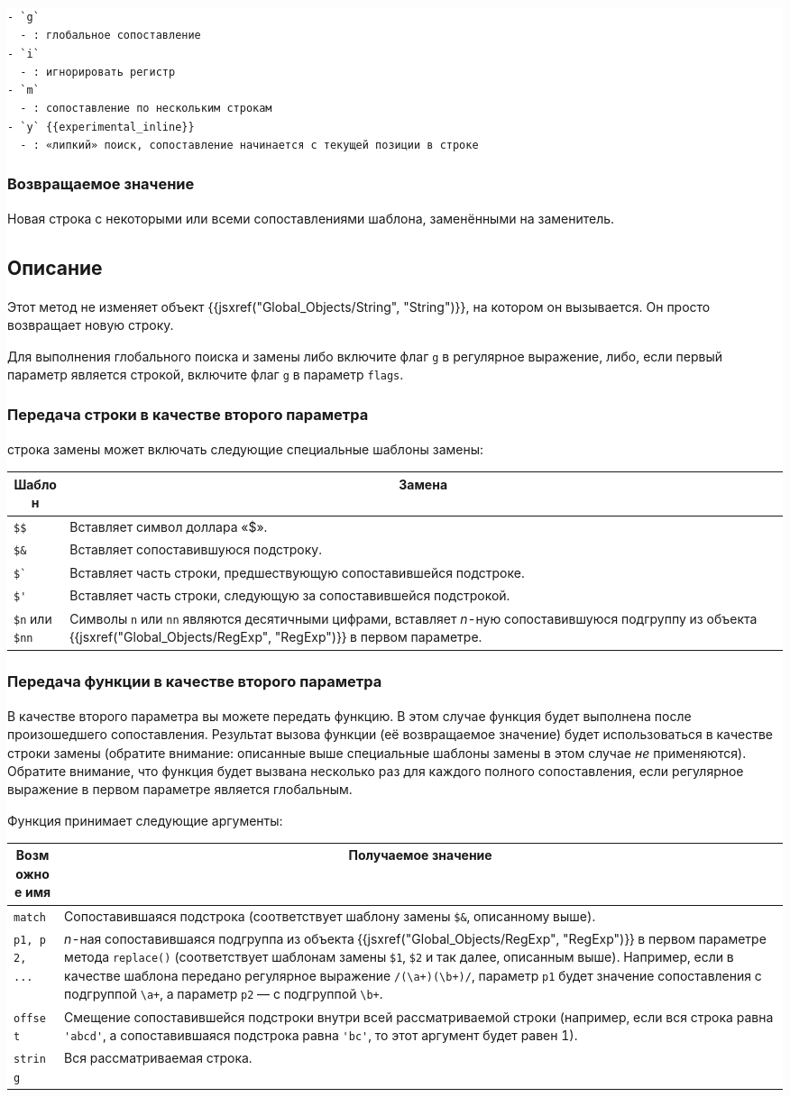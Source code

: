     - `g`
      - : глобальное сопоставление
    - `i`
      - : игнорировать регистр
    - `m`
      - : сопоставление по нескольким строкам
    - `y` {{experimental_inline}}
      - : «липкий» поиск, сопоставление начинается с текущей позиции в строке

### Возвращаемое значение

Новая строка с некоторыми или всеми сопоставлениями шаблона, заменёнными на заменитель.

## Описание

Этот метод не изменяет объект {{jsxref("Global_Objects/String", "String")}}, на котором он вызывается. Он просто возвращает новую строку.

Для выполнения глобального поиска и замены либо включите флаг `g` в регулярное выражение, либо, если первый параметр является строкой, включите флаг `g` в параметр `flags`.

### Передача строки в качестве второго параметра

строка замены может включать следующие специальные шаблоны замены:

| Шаблон         | Замена                                                                                                                                                                                     |
| -------------- | ------------------------------------------------------------------------------------------------------------------------------------------------------------------------------------------ |
| `$$`           | Вставляет символ доллара «$».                                                                                                                                                              |
| `$&`           | Вставляет сопоставившуюся подстроку.                                                                                                                                                       |
| `` $` ``       | Вставляет часть строки, предшествующую сопоставившейся подстроке.                                                                                                                          |
| `$'`           | Вставляет часть строки, следующую за сопоставившейся подстрокой.                                                                                                                           |
| `$n` или `$nn` | Символы `n` или `nn` являются десятичными цифрами, вставляет _n_-ную сопоставившуюся подгруппу из объекта {{jsxref("Global_Objects/RegExp", "RegExp")}} в первом параметре. |

### Передача функции в качестве второго параметра

В качестве второго параметра вы можете передать функцию. В этом случае функция будет выполнена после произошедшего сопоставления. Результат вызова функции (её возвращаемое значение) будет использоваться в качестве строки замены (обратите внимание: описанные выше специальные шаблоны замены в этом случае _не_ применяются). Обратите внимание, что функция будет вызвана несколько раз для каждого полного сопоставления, если регулярное выражение в первом параметре является глобальным.

Функция принимает следующие аргументы:

| Возможное имя | Получаемое значение                                                                                                                                                                                                                                                                                                                                                                                          |
| ------------- | ------------------------------------------------------------------------------------------------------------------------------------------------------------------------------------------------------------------------------------------------------------------------------------------------------------------------------------------------------------------------------------------------------------ |
| `match`       | Сопоставившаяся подстрока (соответствует шаблону замены `$&`, описанному выше).                                                                                                                                                                                                                                                                                                                              |
| `p1, p2, ...` | _n_-ная сопоставившаяся подгруппа из объекта {{jsxref("Global_Objects/RegExp", "RegExp")}} в первом параметре метода `replace()` (соответствует шаблонам замены `$1`, `$2` и так далее, описанным выше). Например, если в качестве шаблона передано регулярное выражение `/(\a+)(\b+)/`, параметр `p1` будет значение сопоставления с подгруппой `\a+`, а параметр `p2` — с подгруппой `\b+`. |
| `offset`      | Смещение сопоставившейся подстроки внутри всей рассматриваемой строки (например, если вся строка равна `'abcd'`, а сопоставившаяся подстрока равна `'bc'`, то этот аргумент будет равен 1).                                                                                                                                                                                                                  |
| `string`      | Вся рассматриваемая строка.                                                                                                                                                                                                                                                                                                                                                                                  |
